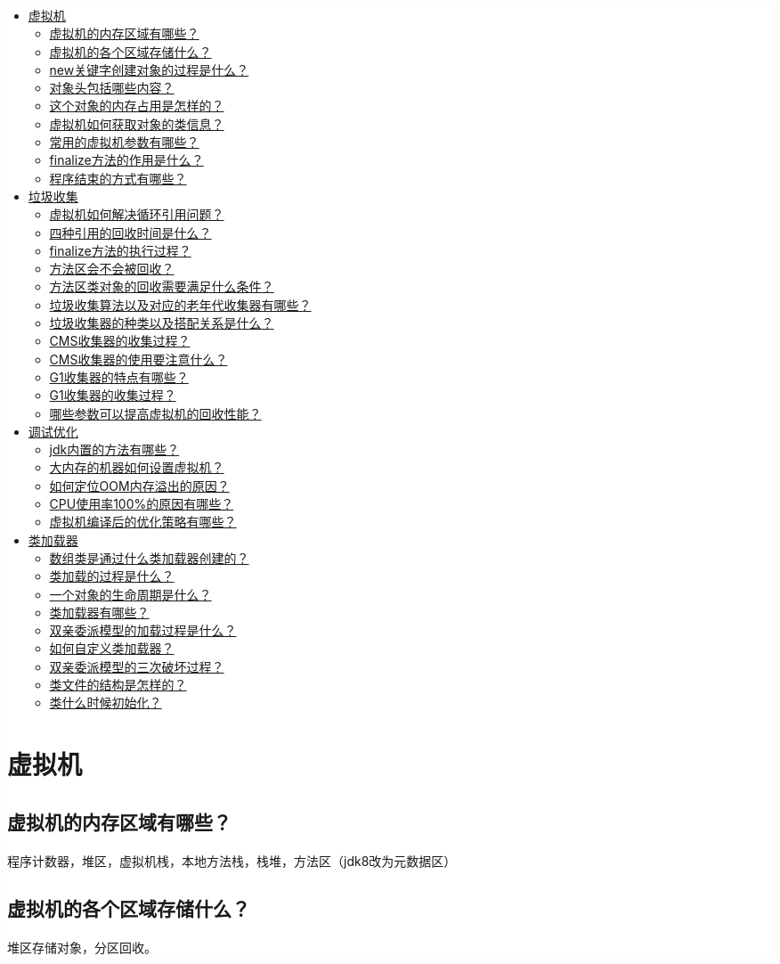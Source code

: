 * [虚拟机](#虚拟机)
    * [虚拟机的内存区域有哪些？](#虚拟机的内存区域有哪些？)
    * [虚拟机的各个区域存储什么？](#虚拟机的各个区域存储什么？)
    * [new关键字创建对象的过程是什么？](#new关键字创建对象的过程是什么？)
    * [对象头包括哪些内容？](#对象头包括哪些内容？)
    * [这个对象的内存占用是怎样的？](#这个对象的内存占用是怎样的？)
    * [虚拟机如何获取对象的类信息？](#虚拟机如何获取对象的类信息？)
    * [常用的虚拟机参数有哪些？](常用的虚拟机参数有哪些？)
    * [finalize方法的作用是什么？](finalize方法的作用是什么？)
    * [程序结束的方式有哪些？](#程序结束的方式有哪些？)
* [垃圾收集](#垃圾收集)
    * [虚拟机如何解决循环引用问题？](#虚拟机如何解决循环引用问题？)
    * [四种引用的回收时间是什么？](#四种引用的回收时间是什么？)
    * [finalize方法的执行过程？](#finalize方法的执行过程？)
    * [方法区会不会被回收？](#方法区会不会被回收？)
    * [方法区类对象的回收需要满足什么条件？](#方法区类对象的回收需要满足什么条件？)
    * [垃圾收集算法以及对应的老年代收集器有哪些？](#垃圾收集算法以及对应的老年代收集器有哪些？)
    * [垃圾收集器的种类以及搭配关系是什么？](#垃圾收集器的种类以及搭配关系是什么？)
    * [CMS收集器的收集过程？](#CMS收集器的收集过程？)
    * [CMS收集器的使用要注意什么？](#CMS收集器的使用要注意什么？)
    * [G1收集器的特点有哪些？](#G1收集器的特点有哪些？)
    * [G1收集器的收集过程？](#G1收集器的收集过程？)
    * [哪些参数可以提高虚拟机的回收性能？](#哪些参数可以提高虚拟机的回收性能？)
* [调试优化](#调试优化)
    * [jdk内置的方法有哪些？](#jdk内置的方法有哪些？)
    * [大内存的机器如何设置虚拟机？](#大内存的机器如何设置虚拟机？)
    * [如何定位OOM内存溢出的原因？](#如何定位OOM内存溢出的原因？)
    * [CPU使用率100%的原因有哪些？](#CPU使用率100%的原因有哪些？)
    * [虚拟机编译后的优化策略有哪些？](#虚拟机编译后的优化策略有哪些？)
* [类加载器](类加载器)
    * [数组类是通过什么类加载器创建的？](#数组类是通过什么类加载器创建的？)
    * [类加载的过程是什么？](#类加载的过程是什么？)
    * [一个对象的生命周期是什么？](#一个对象的生命周期是什么？)
    * [类加载器有哪些？](#类加载器有哪些？)
    * [双亲委派模型的加载过程是什么？](#双亲委派模型的加载过程是什么？)
    * [如何自定义类加载器？](#如何自定义类加载器？)
    * [双亲委派模型的三次破坏过程？](#双亲委派模型的三次破坏过程？)
    * [类文件的结构是怎样的？](#类文件的结构是怎样的？)
    * [类什么时候初始化？](#类什么时候初始化？)


# 虚拟机

## 虚拟机的内存区域有哪些？

程序计数器，堆区，虚拟机桟，本地方法栈，栈堆，方法区（jdk8改为元数据区）

## 虚拟机的各个区域存储什么？

堆区存储对象，分区回收。
